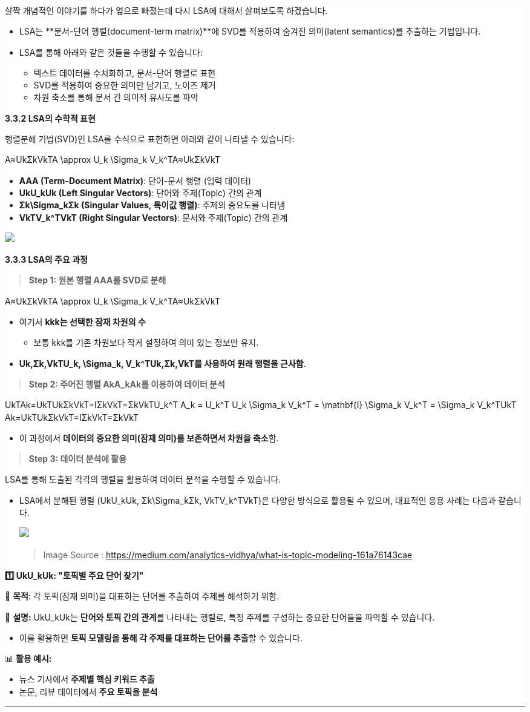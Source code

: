 살짝 개념적인 이야기를 하다가 옆으로 빠졌는데 다시 LSA에 대해서 살펴보도록 하겠습니다.

* LSA는 **문서-단어 행렬(document-term matrix)**에 SVD를 적용하여 숨겨진 의미(latent semantics)를 추출하는 기법입니다.
* LSA를 통해 아래와 같은 것들을 수행할 수 있습니다:
  
  + 텍스트 데이터를 수치화하고, 문서-단어 행렬로 표현
  + SVD를 적용하여 중요한 의미만 남기고, 노이즈 제거
  + 차원 축소를 통해 문서 간 의미적 유사도를 파악

**3.3.2 LSA의 수학적 표현**

행렬분해 기법(SVD)인 LSA를 수식으로 표현하면 아래와 같이 나타낼 수 있습니다:

A≈UkΣkVkTA \approx U\_k \Sigma\_k V\_k^TA≈Uk​Σk​VkT​

* **AAA (Term-Document Matrix)**: 단어-문서 행렬 (입력 데이터)
* **UkU\_kUk​ (Left Singular Vectors)**: 단어와 주제(Topic) 간의 관계
* **Σk\Sigma\_kΣk​ (Singular Values, 특이값 행렬)**: 주제의 중요도를 나타냄
* **VkTV\_k^TVkT​ (Right Singular Vectors)**: 문서와 주제(Topic) 간의 관계

![](https://velog.velcdn.com/images/euisuk-chung/post/8eaaed69-f0fb-4361-8603-b323f717590b/image.png)

**3.3.3 LSA의 주요 과정**

> **Step 1: 원본 행렬 AAA를 SVD로 분해**

A≈UkΣkVkTA \approx U\_k \Sigma\_k V\_k^TA≈Uk​Σk​VkT​

* 여기서 **kkk는 선택한 잠재 차원의 수**
  
  + 보통 kkk를 기존 차원보다 작게 설정하여 의미 있는 정보만 유지.
* **Uk,Σk,VkTU\_k, \Sigma\_k, V\_k^TUk​,Σk​,VkT​를 사용하여 원래 행렬을 근사함**.

> **Step 2: 주어진 행렬 AkA\_kAk​를 이용하여 데이터 분석**

UkTAk=UkTUkΣkVkT=IΣkVkT=ΣkVkTU\_k^T A\_k = U\_k^T U\_k \Sigma\_k V\_k^T = \mathbf{I} \Sigma\_k V\_k^T = \Sigma\_k V\_k^TUkT​Ak​=UkT​Uk​Σk​VkT​=IΣk​VkT​=Σk​VkT​

* 이 과정에서 **데이터의 중요한 의미(잠재 의미)를 보존하면서 차원을 축소**함.

> **Step 3: 데이터 분석에 활용**

LSA를 통해 도출된 각각의 행렬을 활용하여 데이터 분석을 수행할 수 있습니다.

* LSA에서 분해된 행렬 (UkU\_kUk​, Σk\Sigma\_kΣk​, VkTV\_k^TVkT​)은 다양한 방식으로 활용될 수 있으며, 대표적인 응용 사례는 다음과 같습니다.  
  
  ![](https://velog.velcdn.com/images/euisuk-chung/post/574771a3-46a7-4baa-979f-d0c79a1e78ad/image.png)
  > Image Source : <https://medium.com/analytics-vidhya/what-is-topic-modeling-161a76143cae>

**1️⃣ UkU\_kUk​: "토픽별 주요 단어 찾기"**

📌 **목적**: 각 토픽(잠재 의미)을 대표하는 단어를 추출하여 주제를 해석하기 위함.

🤔 **설명:** UkU\_kUk​는 **단어와 토픽 간의 관계**를 나타내는 행렬로, 특정 주제를 구성하는 중요한 단어들을 파악할 수 있습니다.

* 이를 활용하면 **토픽 모델링을 통해 각 주제를 대표하는 단어를 추출**할 수 있습니다.

📊 **활용 예시:**

* 뉴스 기사에서 **주제별 핵심 키워드 추출**
* 논문, 리뷰 데이터에서 **주요 토픽을 분석**

---